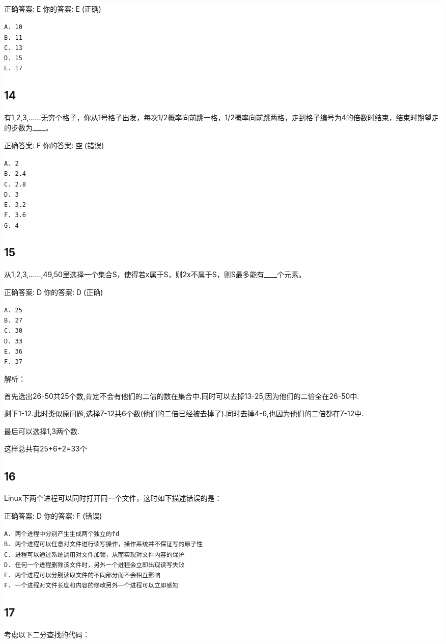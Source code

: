 正确答案: E   你的答案: E (正确)

	A. 10
	B. 11
	C. 13
	D. 15
	E. 17
## 14
有1,2,3,......无穷个格子，你从1号格子出发，每次1/2概率向前跳一格，1/2概率向前跳两格，走到格子编号为4的倍数时结束，结束时期望走的步数为____。

正确答案: F   你的答案: 空 (错误)

	A. 2
	B. 2.4
	C. 2.8
	D. 3
	E. 3.2
	F. 3.6
	G. 4
## 15
从1,2,3,......,49,50里选择一个集合S，使得若x属于S，则2x不属于S，则S最多能有____个元素。

正确答案: D   你的答案: D (正确)

	A. 25
	B. 27
	C. 30
	D. 33
	E. 36
	F. 37

解析：

首先选出26-50共25个数,肯定不会有他们的二倍的数在集合中.同时可以去掉13-25,因为他们的二倍全在26-50中.

剩下1-12.此时类似原问题,选择7-12共6个数(他们的二倍已经被去掉了).同时去掉4-6,也因为他们的二倍都在7-12中.

最后可以选择1,3两个数.

这样总共有25+6+2=33个
## 16
Linux下两个进程可以同时打开同一个文件，这时如下描述错误的是：

正确答案: D   你的答案: F (错误)

	A. 两个进程中分别产生生成两个独立的fd
	B. 两个进程可以任意对文件进行读写操作，操作系统并不保证写的原子性
	C. 进程可以通过系统调用对文件加锁，从而实现对文件内容的保护
	D. 任何一个进程删除该文件时，另外一个进程会立即出现读写失败
	E. 两个进程可以分别读取文件的不同部分而不会相互影响
	F. 一个进程对文件长度和内容的修改另外一个进程可以立即感知
## 17
考虑以下二分查找的代码：
